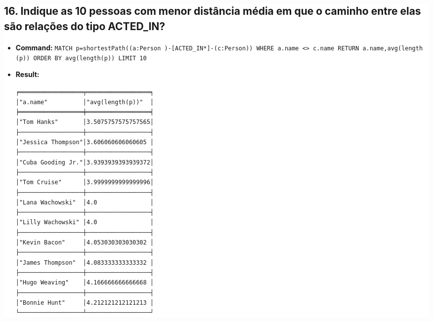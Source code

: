 
## 16. Indique as 10 pessoas com menor distância média em que o caminho entre elas são relações do tipo ACTED_IN?

* **Command:**
    `MATCH p=shortestPath((a:Person )-[ACTED_IN*]-(c:Person)) WHERE a.name <> c.name RETURN a.name,avg(length(p)) ORDER BY avg(length(p)) LIMIT 10`

* **Result:**
    ```
    ╒══════════════════╤══════════════════╕
    │"a.name"          │"avg(length(p))"  │
    ╞══════════════════╪══════════════════╡
    │"Tom Hanks"       │3.5075757575757565│
    ├──────────────────┼──────────────────┤
    │"Jessica Thompson"│3.606060606060605 │
    ├──────────────────┼──────────────────┤
    │"Cuba Gooding Jr."│3.9393939393939372│
    ├──────────────────┼──────────────────┤
    │"Tom Cruise"      │3.9999999999999996│
    ├──────────────────┼──────────────────┤
    │"Lana Wachowski"  │4.0               │
    ├──────────────────┼──────────────────┤
    │"Lilly Wachowski" │4.0               │
    ├──────────────────┼──────────────────┤
    │"Kevin Bacon"     │4.053030303030302 │
    ├──────────────────┼──────────────────┤
    │"James Thompson"  │4.083333333333332 │
    ├──────────────────┼──────────────────┤
    │"Hugo Weaving"    │4.166666666666668 │
    ├──────────────────┼──────────────────┤
    │"Bonnie Hunt"     │4.212121212121213 │
    └──────────────────┴──────────────────┘
    ```